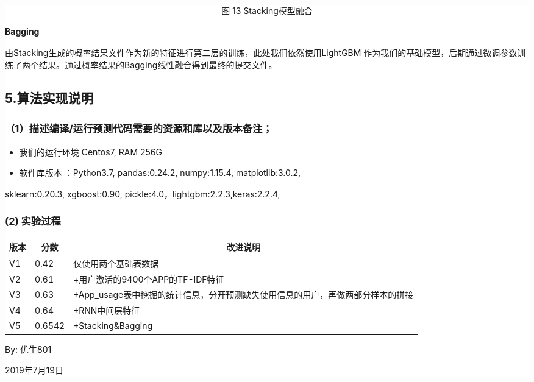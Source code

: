 <center>图 13  Stacking模型融合</center>

**Bagging**

由Stacking生成的概率结果文件作为新的特征进行第二层的训练，此处我们依然使用LightGBM 作为我们的基础模型，后期通过微调参数训练了两个结果。通过概率结果的Bagging线性融合得到最终的提交文件。

 

## **5.算法实现说明**

### **（1）描述编译/运行预测代码需要的资源和库以及版本备注；** 

- 我们的运行环境 Centos7,  RAM 256G 

- 软件库版本 ：Python3.7, pandas:0.24.2, numpy:1.15.4, matplotlib:3.0.2, 

sklearn:0.20.3, xgboost:0.90, pickle:4.0，lightgbm:2.2.3,keras:2.2.4,

 

### **(2)** **实验过程**

| 版本 | 分数   | 改进说明                                                     |
| ---- | ------ | ------------------------------------------------------------ |
| V1   | 0.42   | 仅使用两个基础表数据                                         |
| V2   | 0.61   | +用户激活的9400个APP的TF-IDF特征                             |
| V3   | 0.63   | +App_usage表中挖掘的统计信息，分开预测缺失使用信息的用户，再做两部分样本的拼接 |
| V4   | 0.64   | +RNN中间层特征                                               |
| V5   | 0.6542 | +Stacking&Bagging                                            |

 

By: 优生801

2019年7月19日

 